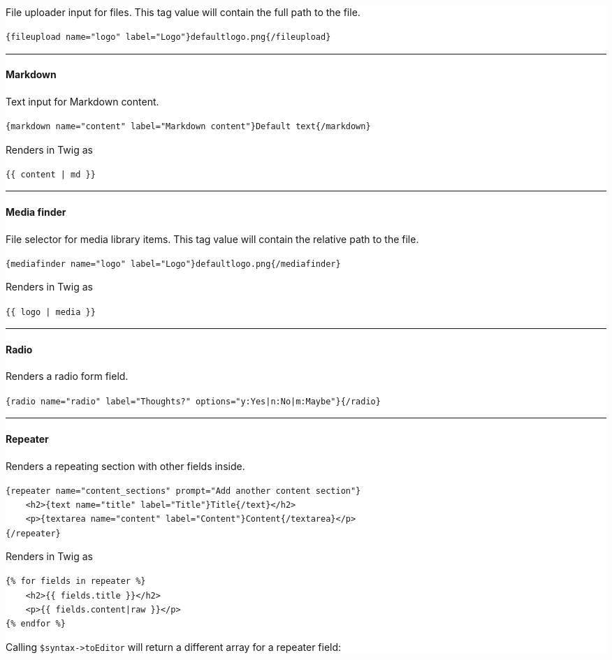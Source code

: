 File uploader input for files. This tag value will contain the full path to the file.

    {fileupload name="logo" label="Logo"}defaultlogo.png{/fileupload}

<hr>

#### Markdown

Text input for Markdown content.

    {markdown name="content" label="Markdown content"}Default text{/markdown}

Renders in Twig as

```twig
{{ content | md }}
```

<hr>

#### Media finder

File selector for media library items. This tag value will contain the relative path to the file.

    {mediafinder name="logo" label="Logo"}defaultlogo.png{/mediafinder}

Renders in Twig as

```twig
{{ logo | media }}
```

<hr>

#### Radio

Renders a radio form field.

    {radio name="radio" label="Thoughts?" options="y:Yes|n:No|m:Maybe"}{/radio}

<hr>

#### Repeater

Renders a repeating section with other fields inside.

    {repeater name="content_sections" prompt="Add another content section"}
        <h2>{text name="title" label="Title"}Title{/text}</h2>
        <p>{textarea name="content" label="Content"}Content{/textarea}</p>
    {/repeater}

Renders in Twig as

```twig
{% for fields in repeater %}
    <h2>{{ fields.title }}</h2>
    <p>{{ fields.content|raw }}</p>
{% endfor %}
```

Calling `$syntax->toEditor` will return a different array for a repeater field:
